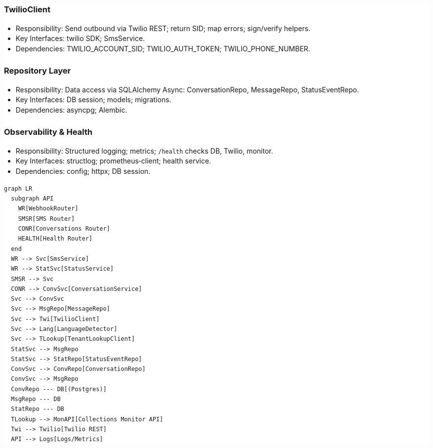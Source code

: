 ### TwilioClient
- Responsibility: Send outbound via Twilio REST; return SID; map errors; sign/verify helpers.
- Key Interfaces: twilio SDK; SmsService.
- Dependencies: TWILIO_ACCOUNT_SID; TWILIO_AUTH_TOKEN; TWILIO_PHONE_NUMBER.

### Repository Layer
- Responsibility: Data access via SQLAlchemy Async: ConversationRepo, MessageRepo, StatusEventRepo.
- Key Interfaces: DB session; models; migrations.
- Dependencies: asyncpg; Alembic.

### Observability & Health
- Responsibility: Structured logging; metrics; `/health` checks DB, Twilio, monitor.
- Key Interfaces: structlog; prometheus‑client; health service.
- Dependencies: config; httpx; DB session.

```mermaid
graph LR
  subgraph API
    WR[WebhookRouter]
    SMSR[SMS Router]
    CONR[Conversations Router]
    HEALTH[Health Router]
  end
  WR --> Svc[SmsService]
  WR --> StatSvc[StatusService]
  SMSR --> Svc
  CONR --> ConvSvc[ConversationService]
  Svc --> ConvSvc
  Svc --> MsgRepo[MessageRepo]
  Svc --> Twi[TwilioClient]
  Svc --> Lang[LanguageDetector]
  Svc --> TLookup[TenantLookupClient]
  StatSvc --> MsgRepo
  StatSvc --> StatRepo[StatusEventRepo]
  ConvSvc --> ConvRepo[ConversationRepo]
  ConvSvc --> MsgRepo
  ConvRepo --- DB[(Postgres)]
  MsgRepo --- DB
  StatRepo --- DB
  TLookup --> MonAPI[Collections Monitor API]
  Twi --> Twilio[Twilio REST]
  API --> Logs[Logs/Metrics]
```
